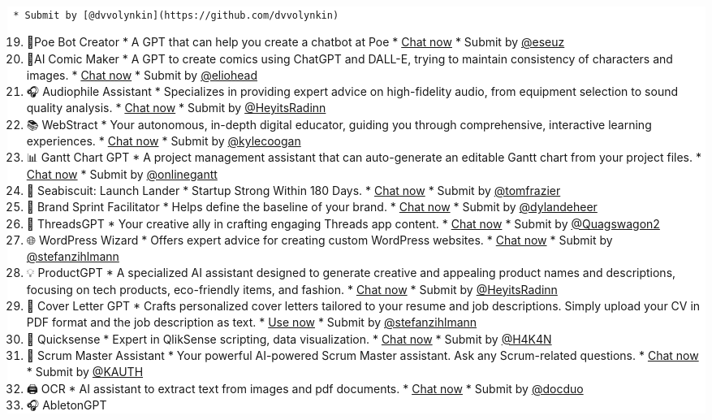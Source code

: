      * Submit by [@dvvolynkin](https://github.com/dvvolynkin)
  19. 🤖Poe Bot Creator
     * A GPT that can help you create a chatbot at Poe
     * [Chat now](https://chat.openai.com/g/g-E0BtBRrf5-poe-bot-creator)
     * Submit by [@eseuz](https://github.com/eseuz)
  20. 🤖AI Comic Maker
     * A GPT to create comics using ChatGPT and DALL-E, trying to maintain consistency of characters and images.
     * [Chat now](https://chat.openai.com/g/g-1LM0T9LSW-ai-comic-maker)
     * Submit by [@eliohead](https://github.com/eliohead)
  21. 🎧 Audiophile Assistant
     * Specializes in providing expert advice on high-fidelity audio, from equipment selection to sound quality analysis.
     * [Chat now](https://chat.openai.com/g/g-VbJvVjilC-audiophile-assistant)
     * Submit by [@HeyitsRadinn](https://github.com/HeyitsRadinn)
  22. 📚 WebStract
     * Your autonomous, in-depth digital educator, guiding you through comprehensive, interactive learning experiences.
     * [Chat now](https://chat.openai.com/g/g-LaXsx7vXI-webstract)
     * Submit by [@kylecoogan](https://github.com/kylecoogan)
  23. 📊 Gantt Chart GPT
     * A project management assistant that can auto-generate an editable Gantt chart from your project files.
     * [Chat now](https://chat.openai.com/g/g-ihJfmYAJn-gantt-chart-gpt)
     * Submit by [@onlinegantt](https://github.com/onlinegantt)
  24. 🚀 Seabiscuit: Launch Lander
     * Startup Strong Within 180 Days.
     * [Chat now](https://chat.openai.com/g/g-t2p04OE3K-seabiscuit-launch-lander)
     * Submit by [@tomfrazier](https://github.com/tomfrazier)
  25. 🚀 Brand Sprint Facilitator
     * Helps define the baseline of your brand.
     * [Chat now](https://chat.openai.com/g/g-gwyuSCzG4-brand-sprint-facilitator)
     * Submit by [@dylandeheer](https://github.com/dylandeheer)
  26. 🧵 ThreadsGPT
     * Your creative ally in crafting engaging Threads app content.
     * [Chat now](https://chat.openai.com/g/g-fHRleYZLS-threadsgpt)
     * Submit by [@Quagswagon2](https://github.com/Quagswagon2)
  27. 🌐 WordPress Wizard
     * Offers expert advice for creating custom WordPress websites.
     * [Chat now](https://chat.openai.com/g/g-Bqrx4gDgK-wordpress-wizard)
     * Submit by [@stefanzihlmann](https://github.com/stefanzihlmann)
  28. 💡 ProductGPT
     * A specialized AI assistant designed to generate creative and appealing product names and descriptions, focusing on tech products, eco-friendly items, and fashion.
     * [Chat now](https://chat.openai.com/g/g-GUjYfiBrG-productgpt)
     * Submit by [@HeyitsRadinn](https://github.com/HeyitsRadinn)
  29. 📄 Cover Letter GPT
     * Crafts personalized cover letters tailored to your resume and job descriptions. Simply upload your CV in PDF format and the job description as text.
     * [Use now](https://chat.openai.com/g/g-SiGt9EEFZ-cover-letter-gpt)
     * Submit by [@stefanzihlmann](https://github.com/stefanzihlmann)
  30. 🍭 Quicksense
     * Expert in QlikSense scripting, data visualization.
     * [Chat now](https://chat.openai.com/g/g-8EvOF8yGH-quicksense-by-1skeml3)
     * Submit by [@H4K4N](https://github.com/h4k44n)
  31. 🔄 Scrum Master Assistant
     * Your powerful AI-powered Scrum Master assistant. Ask any Scrum-related questions.
     * [Chat now](https://chat.openai.com/g/g-tcZDT3R6n-scrum-master-assistant)
     * Submit by [@KAUTH](https://github.com/KAUTH)
  32. 🖨️ OCR
     * AI assistant to extract text from images and pdf documents.
     * [Chat now](https://chat.openai.com/g/g-wETMBcESv-ocr)
     * Submit by [@docduo](https://github.com/docduo)
  33. 🎧 AbletonGPT